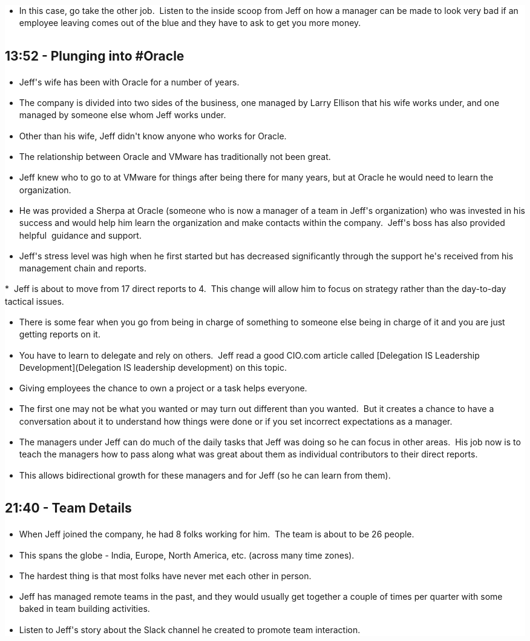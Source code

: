 * In this case, go take the other job.  Listen to the inside scoop from Jeff on how a manager can be made to look very bad if an employee leaving comes out of the blue and they have to ask to get you more money. 

## 13:52 - Plunging into #Oracle 

* Jeff's wife has been with Oracle for a number of years. 

* The company is divided into two sides of the business, one managed by Larry Ellison that his wife works under, and one managed by someone else whom Jeff works under. 

* Other than his wife, Jeff didn't know anyone who works for Oracle. 

* The relationship between Oracle and VMware has traditionally not been great.  

* Jeff knew who to go to at VMware for things after being there for many years, but at Oracle he would need to learn the organization. 

* He was provided a Sherpa at Oracle (someone who is now a manager of a team in Jeff's organization) who was invested in his success and would help him learn the organization and make contacts within the company.  Jeff's boss has also provided helpful  guidance and support. 

* Jeff's stress level was high when he first started but has decreased significantly through the support he's received from his management chain and reports. 

*  Jeff is about to move from 17 direct reports to 4.  This change will allow him to focus on strategy rather than the day-to-day tactical issues. 

* There is some fear when you go from being in charge of something to someone else being in charge of it and you are just getting reports on it. 

* You have to learn to delegate and rely on others.  Jeff read a good CIO.com article called [Delegation IS Leadership Development](Delegation IS leadership development) on this topic.   

* Giving employees the chance to own a project or a task helps everyone.   

* The first one may not be what you wanted or may turn out different than you wanted.  But it creates a chance to have a conversation about it to understand how things were done or if you set incorrect expectations as a manager. 

* The managers under Jeff can do much of the daily tasks that Jeff was doing so he can focus in other areas.  His job now is to teach the managers how to pass along what was great about them as individual contributors to their direct reports. 

* This allows bidirectional growth for these managers and for Jeff (so he can learn from them). 

## 21:40 - Team Details 

* When Jeff joined the company, he had 8 folks working for him.  The team is about to be 26 people. 

* This spans the globe - India, Europe, North America, etc. (across many time zones). 

* The hardest thing is that most folks have never met each other in person.   

* Jeff has managed remote teams in the past, and they would usually get together a couple of times per quarter with some baked in team building activities. 

* Listen to Jeff's story about the Slack channel he created to promote team interaction. 
